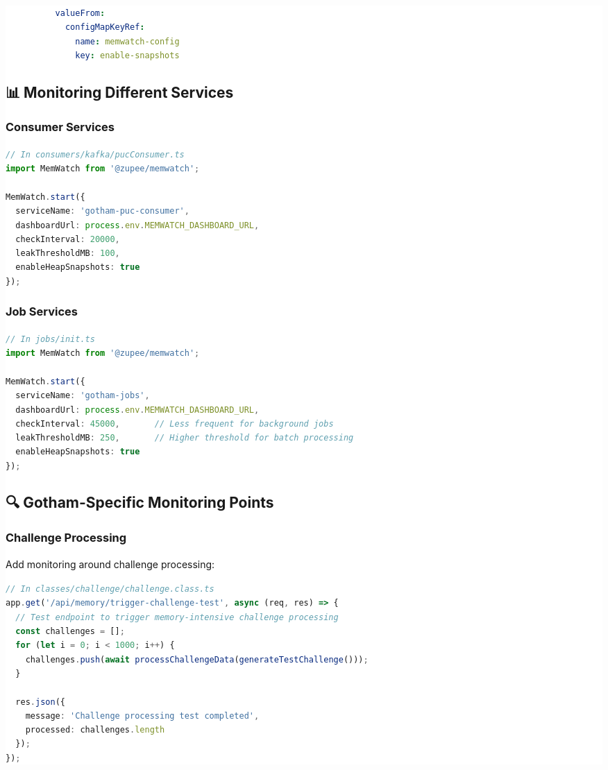 ```yaml
          valueFrom:
            configMapKeyRef:
              name: memwatch-config
              key: enable-snapshots
```

## 📊 Monitoring Different Services

### Consumer Services

```typescript
// In consumers/kafka/pucConsumer.ts
import MemWatch from '@zupee/memwatch';

MemWatch.start({
  serviceName: 'gotham-puc-consumer',
  dashboardUrl: process.env.MEMWATCH_DASHBOARD_URL,
  checkInterval: 20000,
  leakThresholdMB: 100,
  enableHeapSnapshots: true
});
```

### Job Services

```typescript
// In jobs/init.ts
import MemWatch from '@zupee/memwatch';

MemWatch.start({
  serviceName: 'gotham-jobs',
  dashboardUrl: process.env.MEMWATCH_DASHBOARD_URL,
  checkInterval: 45000,       // Less frequent for background jobs
  leakThresholdMB: 250,       // Higher threshold for batch processing
  enableHeapSnapshots: true
});
```

## 🔍 Gotham-Specific Monitoring Points

### Challenge Processing

Add monitoring around challenge processing:

```typescript
// In classes/challenge/challenge.class.ts
app.get('/api/memory/trigger-challenge-test', async (req, res) => {
  // Test endpoint to trigger memory-intensive challenge processing
  const challenges = [];
  for (let i = 0; i < 1000; i++) {
    challenges.push(await processChallengeData(generateTestChallenge()));
  }
  
  res.json({ 
    message: 'Challenge processing test completed',
    processed: challenges.length 
  });
});
```
